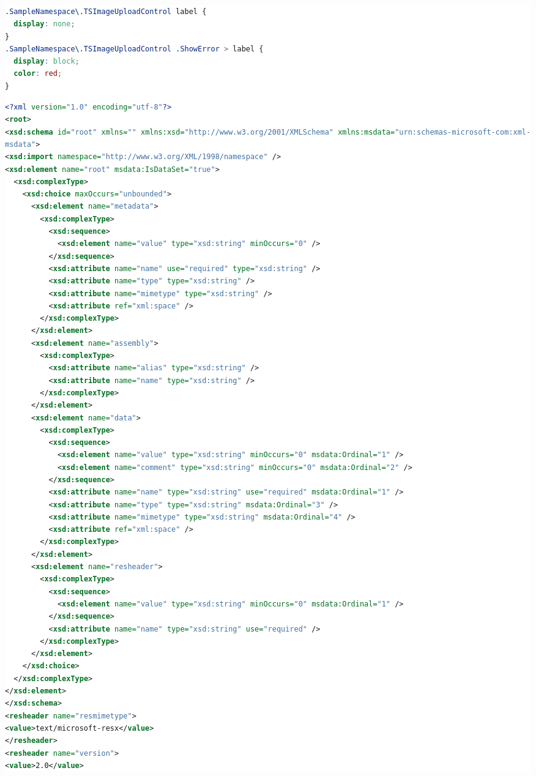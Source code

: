 ```css
.SampleNamespace\.TSImageUploadControl label {
  display: none;
}
.SampleNamespace\.TSImageUploadControl .ShowError > label {
  display: block;
  color: red;
}
```

```XML
<?xml version="1.0" encoding="utf-8"?>
<root>
<xsd:schema id="root" xmlns="" xmlns:xsd="http://www.w3.org/2001/XMLSchema" xmlns:msdata="urn:schemas-microsoft-com:xml-msdata">
<xsd:import namespace="http://www.w3.org/XML/1998/namespace" />
<xsd:element name="root" msdata:IsDataSet="true">
  <xsd:complexType>
    <xsd:choice maxOccurs="unbounded">
      <xsd:element name="metadata">
        <xsd:complexType>
          <xsd:sequence>
            <xsd:element name="value" type="xsd:string" minOccurs="0" />
          </xsd:sequence>
          <xsd:attribute name="name" use="required" type="xsd:string" />
          <xsd:attribute name="type" type="xsd:string" />
          <xsd:attribute name="mimetype" type="xsd:string" />
          <xsd:attribute ref="xml:space" />
        </xsd:complexType>
      </xsd:element>
      <xsd:element name="assembly">
        <xsd:complexType>
          <xsd:attribute name="alias" type="xsd:string" />
          <xsd:attribute name="name" type="xsd:string" />
        </xsd:complexType>
      </xsd:element>
      <xsd:element name="data">
        <xsd:complexType>
          <xsd:sequence>
            <xsd:element name="value" type="xsd:string" minOccurs="0" msdata:Ordinal="1" />
            <xsd:element name="comment" type="xsd:string" minOccurs="0" msdata:Ordinal="2" />
          </xsd:sequence>
          <xsd:attribute name="name" type="xsd:string" use="required" msdata:Ordinal="1" />
          <xsd:attribute name="type" type="xsd:string" msdata:Ordinal="3" />
          <xsd:attribute name="mimetype" type="xsd:string" msdata:Ordinal="4" />
          <xsd:attribute ref="xml:space" />
        </xsd:complexType>
      </xsd:element>
      <xsd:element name="resheader">
        <xsd:complexType>
          <xsd:sequence>
            <xsd:element name="value" type="xsd:string" minOccurs="0" msdata:Ordinal="1" />
          </xsd:sequence>
          <xsd:attribute name="name" type="xsd:string" use="required" />
        </xsd:complexType>
      </xsd:element>
    </xsd:choice>
  </xsd:complexType>
</xsd:element>
</xsd:schema>
<resheader name="resmimetype">
<value>text/microsoft-resx</value>
</resheader>
<resheader name="version">
<value>2.0</value>
```